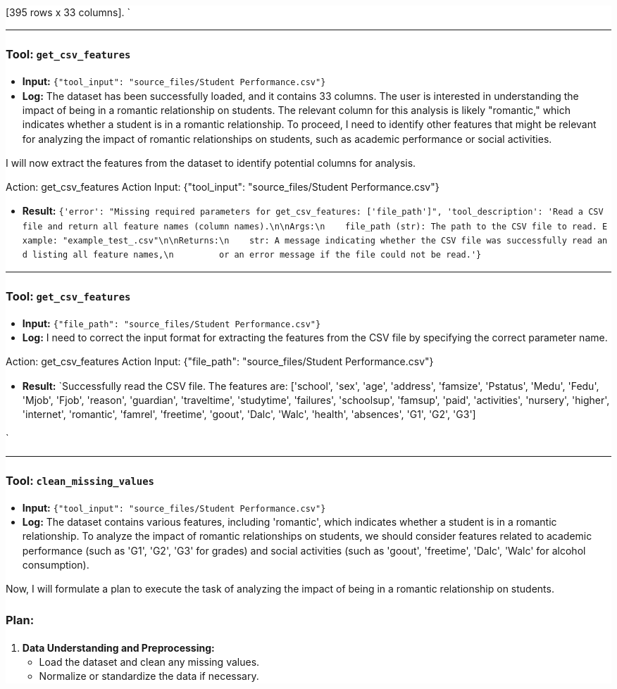 [395 rows x 33 columns].  `

---

### Tool: `get_csv_features`
- **Input:** `{"tool_input": "source_files/Student Performance.csv"}`
- **Log:** The dataset has been successfully loaded, and it contains 33 columns. The user is interested in understanding the impact of being in a romantic relationship on students. The relevant column for this analysis is likely "romantic," which indicates whether a student is in a romantic relationship. To proceed, I need to identify other features that might be relevant for analyzing the impact of romantic relationships on students, such as academic performance or social activities.

I will now extract the features from the dataset to identify potential columns for analysis. 

Action: get_csv_features
Action Input: {"tool_input": "source_files/Student Performance.csv"}
- **Result:** `{'error': "Missing required parameters for get_csv_features: ['file_path']", 'tool_description': 'Read a CSV file and return all feature names (column names).\n\nArgs:\n    file_path (str): The path to the CSV file to read. Example: "example_test_.csv"\n\nReturns:\n    str: A message indicating whether the CSV file was successfully read and listing all feature names,\n         or an error message if the file could not be read.'}`

---

### Tool: `get_csv_features`
- **Input:** `{"file_path": "source_files/Student Performance.csv"}`
- **Log:** I need to correct the input format for extracting the features from the CSV file by specifying the correct parameter name.

Action: get_csv_features
Action Input: {"file_path": "source_files/Student Performance.csv"}
- **Result:** `Successfully read the CSV file. The features are:
['school', 'sex', 'age', 'address', 'famsize', 'Pstatus', 'Medu', 'Fedu', 'Mjob', 'Fjob', 'reason', 'guardian', 'traveltime', 'studytime', 'failures', 'schoolsup', 'famsup', 'paid', 'activities', 'nursery', 'higher', 'internet', 'romantic', 'famrel', 'freetime', 'goout', 'Dalc', 'Walc', 'health', 'absences', 'G1', 'G2', 'G3']

 `

---

### Tool: `clean_missing_values`
- **Input:** `{"tool_input": "source_files/Student Performance.csv"}`
- **Log:** The dataset contains various features, including 'romantic', which indicates whether a student is in a romantic relationship. To analyze the impact of romantic relationships on students, we should consider features related to academic performance (such as 'G1', 'G2', 'G3' for grades) and social activities (such as 'goout', 'freetime', 'Dalc', 'Walc' for alcohol consumption). 

Now, I will formulate a plan to execute the task of analyzing the impact of being in a romantic relationship on students.

### Plan:
1. **Data Understanding and Preprocessing:**
   - Load the dataset and clean any missing values.
   - Normalize or standardize the data if necessary.
